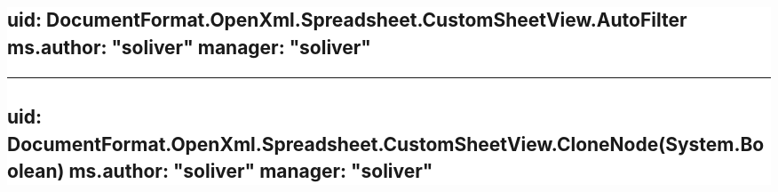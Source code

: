 uid: DocumentFormat.OpenXml.Spreadsheet.CustomSheetView.AutoFilter
ms.author: "soliver"
manager: "soliver"
---

---
uid: DocumentFormat.OpenXml.Spreadsheet.CustomSheetView.CloneNode(System.Boolean)
ms.author: "soliver"
manager: "soliver"
---
